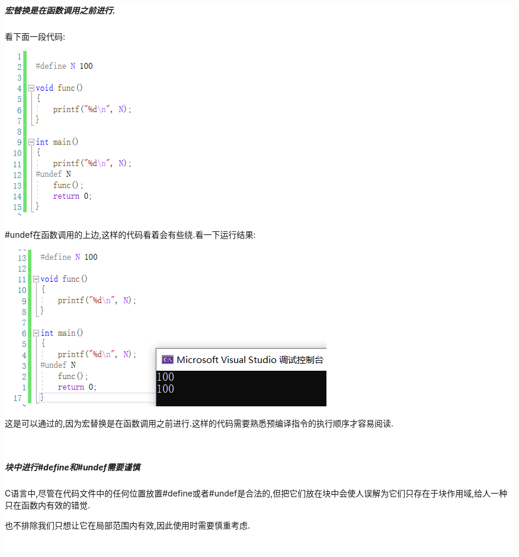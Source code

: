 ##### 宏替换是在函数调用之前进行.

看下面一段代码:

![image-20240507162514979](%E5%AE%8F%E5%AE%9A%E4%B9%89%E7%9A%84%E8%BF%90%E7%94%A8%20--%E8%BF%9B%E9%98%B6C%E8%AF%AD%E8%A8%80.assets/image-20240507162514979.png)

\#undef在函数调用的上边,这样的代码看着会有些绕.看一下运行结果:

![image-20240507162655612](%E5%AE%8F%E5%AE%9A%E4%B9%89%E7%9A%84%E8%BF%90%E7%94%A8%20--%E8%BF%9B%E9%98%B6C%E8%AF%AD%E8%A8%80.assets/image-20240507162655612.png)

这是可以通过的,因为宏替换是在函数调用之前进行.这样的代码需要熟悉预编译指令的执行顺序才容易阅读.

<br>

##### 块中进行#define和#undef需要谨慎

C语言中,尽管在代码文件中的任何位置放置#define或者#undef是合法的,但把它们放在块中会使人误解为它们只存在于块作用域,给人一种只在函数内有效的错觉.

也不排除我们只想让它在局部范围内有效,因此使用时需要慎重考虑.



<br>